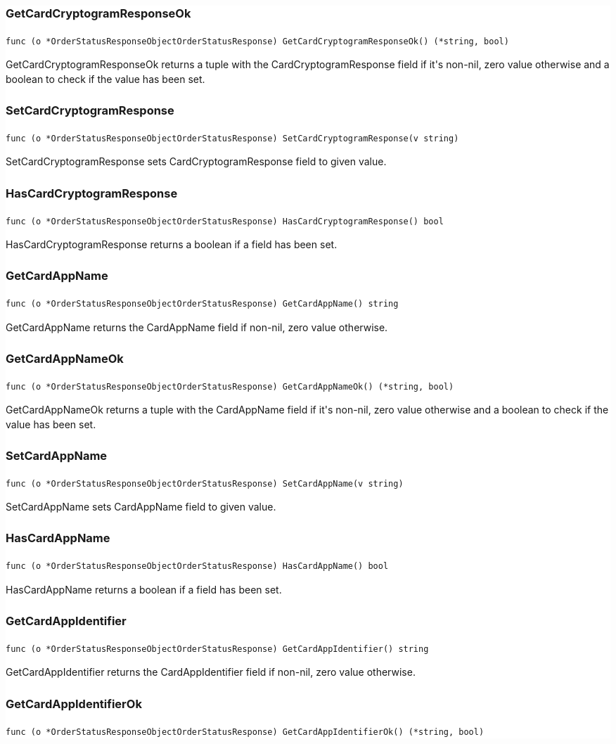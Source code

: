 ### GetCardCryptogramResponseOk

`func (o *OrderStatusResponseObjectOrderStatusResponse) GetCardCryptogramResponseOk() (*string, bool)`

GetCardCryptogramResponseOk returns a tuple with the CardCryptogramResponse field if it's non-nil, zero value otherwise
and a boolean to check if the value has been set.

### SetCardCryptogramResponse

`func (o *OrderStatusResponseObjectOrderStatusResponse) SetCardCryptogramResponse(v string)`

SetCardCryptogramResponse sets CardCryptogramResponse field to given value.

### HasCardCryptogramResponse

`func (o *OrderStatusResponseObjectOrderStatusResponse) HasCardCryptogramResponse() bool`

HasCardCryptogramResponse returns a boolean if a field has been set.

### GetCardAppName

`func (o *OrderStatusResponseObjectOrderStatusResponse) GetCardAppName() string`

GetCardAppName returns the CardAppName field if non-nil, zero value otherwise.

### GetCardAppNameOk

`func (o *OrderStatusResponseObjectOrderStatusResponse) GetCardAppNameOk() (*string, bool)`

GetCardAppNameOk returns a tuple with the CardAppName field if it's non-nil, zero value otherwise
and a boolean to check if the value has been set.

### SetCardAppName

`func (o *OrderStatusResponseObjectOrderStatusResponse) SetCardAppName(v string)`

SetCardAppName sets CardAppName field to given value.

### HasCardAppName

`func (o *OrderStatusResponseObjectOrderStatusResponse) HasCardAppName() bool`

HasCardAppName returns a boolean if a field has been set.

### GetCardAppIdentifier

`func (o *OrderStatusResponseObjectOrderStatusResponse) GetCardAppIdentifier() string`

GetCardAppIdentifier returns the CardAppIdentifier field if non-nil, zero value otherwise.

### GetCardAppIdentifierOk

`func (o *OrderStatusResponseObjectOrderStatusResponse) GetCardAppIdentifierOk() (*string, bool)`

